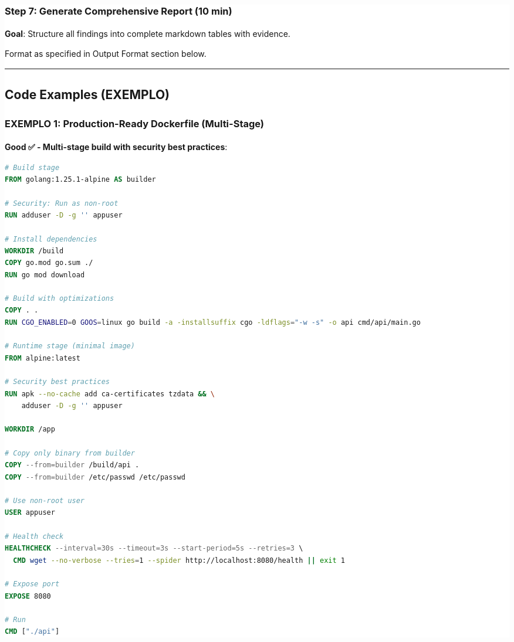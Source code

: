 ### Step 7: Generate Comprehensive Report (10 min)

**Goal**: Structure all findings into complete markdown tables with evidence.

Format as specified in Output Format section below.

---

## Code Examples (EXEMPLO)

### EXEMPLO 1: Production-Ready Dockerfile (Multi-Stage)

**Good ✅ - Multi-stage build with security best practices**:
```dockerfile
# Build stage
FROM golang:1.25.1-alpine AS builder

# Security: Run as non-root
RUN adduser -D -g '' appuser

# Install dependencies
WORKDIR /build
COPY go.mod go.sum ./
RUN go mod download

# Build with optimizations
COPY . .
RUN CGO_ENABLED=0 GOOS=linux go build -a -installsuffix cgo -ldflags="-w -s" -o api cmd/api/main.go

# Runtime stage (minimal image)
FROM alpine:latest

# Security best practices
RUN apk --no-cache add ca-certificates tzdata && \
    adduser -D -g '' appuser

WORKDIR /app

# Copy only binary from builder
COPY --from=builder /build/api .
COPY --from=builder /etc/passwd /etc/passwd

# Use non-root user
USER appuser

# Health check
HEALTHCHECK --interval=30s --timeout=3s --start-period=5s --retries=3 \
  CMD wget --no-verbose --tries=1 --spider http://localhost:8080/health || exit 1

# Expose port
EXPOSE 8080

# Run
CMD ["./api"]
```
